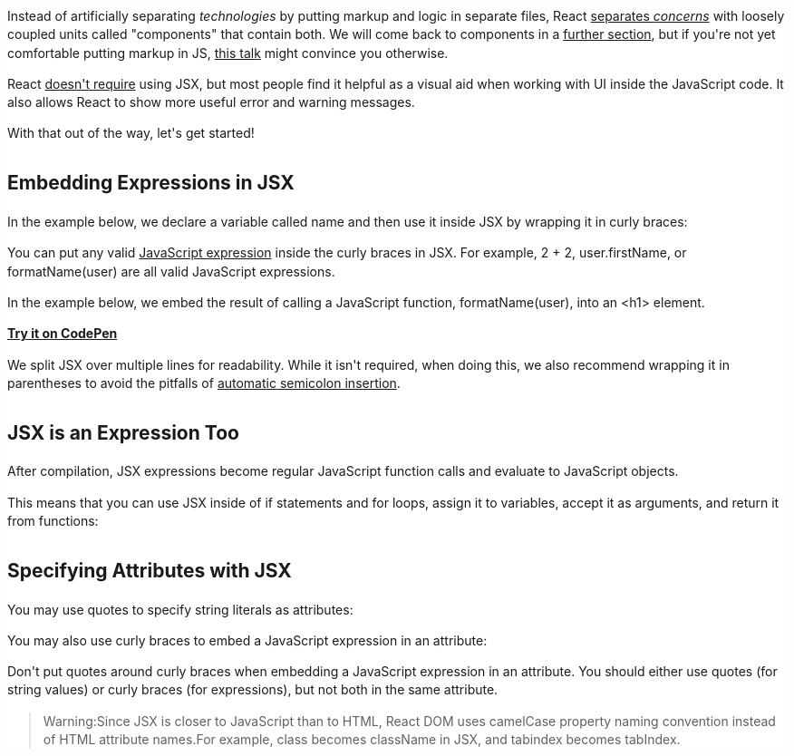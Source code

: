 Instead of artificially separating _technologies_ by putting markup and logic in separate files, React [separates _concerns_](https://en.wikipedia.org/wiki/Separation_of_concerns) with loosely coupled units called "components" that contain both. We will come back to components in a [further section](https://reactjs.org/docs/components-and-props.html), but if you're not yet comfortable putting markup in JS, [this talk](https://www.youtube.com/watch?v=x7cQ3mrcKaY) might convince you otherwise.

React [doesn't require](https://reactjs.org/docs/react-without-jsx.html) using JSX, but most people find it helpful as a visual aid when working with UI inside the JavaScript code. It also allows React to show more useful error and warning messages.

With that out of the way, let's get started!

## Embedding Expressions in JSX <a id="embedding-expressions-in-jsx"></a>

In the example below, we declare a variable called name and then use it inside JSX by wrapping it in curly braces:

You can put any valid [JavaScript expression](https://developer.mozilla.org/en-US/docs/Web/JavaScript/Guide/Expressions_and_Operators#Expressions) inside the curly braces in JSX. For example, 2 + 2, user.firstName, or formatName\(user\) are all valid JavaScript expressions.

In the example below, we embed the result of calling a JavaScript function, formatName\(user\), into an &lt;h1&gt; element.

[**Try it on CodePen**](https://reactjs.org/redirect-to-codepen/introducing-jsx)

We split JSX over multiple lines for readability. While it isn't required, when doing this, we also recommend wrapping it in parentheses to avoid the pitfalls of [automatic semicolon insertion](https://stackoverflow.com/q/2846283).

## JSX is an Expression Too <a id="jsx-is-an-expression-too"></a>

After compilation, JSX expressions become regular JavaScript function calls and evaluate to JavaScript objects.

This means that you can use JSX inside of if statements and for loops, assign it to variables, accept it as arguments, and return it from functions:

## Specifying Attributes with JSX <a id="specifying-attributes-with-jsx"></a>

You may use quotes to specify string literals as attributes:

You may also use curly braces to embed a JavaScript expression in an attribute:

Don't put quotes around curly braces when embedding a JavaScript expression in an attribute. You should either use quotes \(for string values\) or curly braces \(for expressions\), but not both in the same attribute.

> Warning:Since JSX is closer to JavaScript than to HTML, React DOM uses camelCase property naming convention instead of HTML attribute names.For example, class becomes className in JSX, and tabindex becomes tabIndex.
